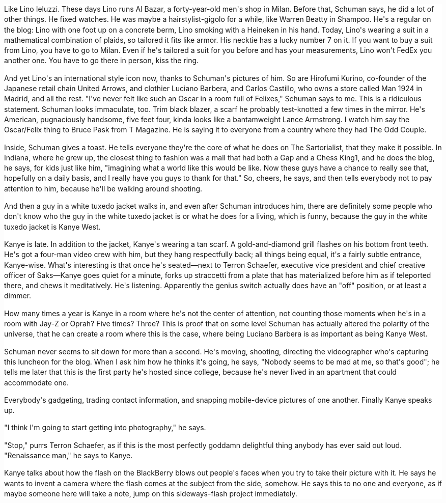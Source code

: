 Like Lino Ieluzzi. These days Lino runs Al Bazar, a forty-year-old men's shop in Milan. Before that, Schuman says, he did a lot of other things. He fixed watches. He was maybe a hairstylist-gigolo for a while, like Warren Beatty in Shampoo. He's a regular on the blog: Lino with one foot up on a concrete berm, Lino smoking with a Heineken in his hand. Today, Lino's wearing a suit in a mathematical combination of plaids, so tailored it fits like armor. His necktie has a lucky number 7 on it. If you want to buy a suit from Lino, you have to go to Milan. Even if he's tailored a suit for you before and has your measurements, Lino won't FedEx you another one. You have to go there in person, kiss the ring.

And yet Lino's an international style icon now, thanks to Schuman's pictures of him. So are Hirofumi Kurino, co-founder of the Japanese retail chain United Arrows, and clothier Luciano Barbera, and Carlos Castillo, who owns a store called Man 1924 in Madrid, and all the rest. "I've never felt like such an Oscar in a room full of Felixes," Schuman says to me. This is a ridiculous statement. Schuman looks immaculate, too. Trim black blazer, a scarf he probably test-knotted a few times in the mirror. He's American, pugnaciously handsome, five feet four, kinda looks like a bantamweight Lance Armstrong. I watch him say the Oscar/Felix thing to Bruce Pask from T Magazine. He is saying it to everyone from a country where they had The Odd Couple.

Inside, Schuman gives a toast. He tells everyone they're the core of what he does on The Sartorialist, that they make it possible. In Indiana, where he grew up, the closest thing to fashion was a mall that had both a Gap and a Chess King1, and he does the blog, he says, for kids just like him, "imagining what a world like this would be like. Now these guys have a chance to really see that, hopefully on a daily basis, and I really have you guys to thank for that." So, cheers, he says, and then tells everybody not to pay attention to him, because he'll be walking around shooting.

And then a guy in a white tuxedo jacket walks in, and even after Schuman introduces him, there are definitely some people who don't know who the guy in the white tuxedo jacket is or what he does for a living, which is funny, because the guy in the white tuxedo jacket is Kanye West.

Kanye is late. In addition to the jacket, Kanye's wearing a tan scarf. A gold-and-diamond grill flashes on his bottom front teeth. He's got a four-man video crew with him, but they hang respectfully back; all things being equal, it's a fairly subtle entrance, Kanye-wise. What's interesting is that once he's seated—next to Terron Schaefer, executive vice president and chief creative officer of Saks—Kanye goes quiet for a minute, forks up straccetti from a plate that has materialized before him as if teleported there, and chews it meditatively. He's listening. Apparently the genius switch actually does have an "off" position, or at least a dimmer.

How many times a year is Kanye in a room where he's not the center of attention, not counting those moments when he's in a room with Jay-Z or Oprah? Five times? Three? This is proof that on some level Schuman has actually altered the polarity of the universe, that he can create a room where this is the case, where being Luciano Barbera is as important as being Kanye West.

Schuman never seems to sit down for more than a second. He's moving, shooting, directing the videographer who's capturing this luncheon for the blog. When I ask him how he thinks it's going, he says, "Nobody seems to be mad at me, so that's good"; he tells me later that this is the first party he's hosted since college, because he's never lived in an apartment that could accommodate one.

Everybody's gadgeting, trading contact information, and snapping mobile-device pictures of one another. Finally Kanye speaks up.

"I think I'm going to start getting into photography," he says.

"Stop," purrs Terron Schaefer, as if this is the most perfectly goddamn delightful thing anybody has ever said out loud. "Renaissance man," he says to Kanye.

Kanye talks about how the flash on the BlackBerry blows out people's faces when you try to take their picture with it. He says he wants to invent a camera where the flash comes at the subject from the side, somehow. He says this to no one and everyone, as if maybe someone here will take a note, jump on this sideways-flash project immediately.
